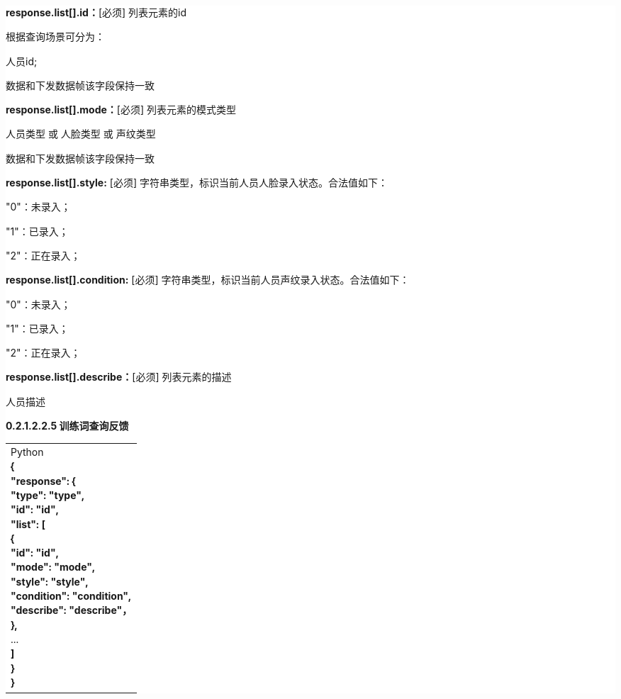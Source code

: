 **response.list\[\].id：**\[必须\] 列表元素的id

根据查询场景可分为：

人员id;

数据和下发数据帧该字段保持一致

**response.list\[\].mode：**\[必须\] 列表元素的模式类型

人员类型 或 人脸类型 或 声纹类型

数据和下发数据帧该字段保持一致

**response.list\[\].style:** \[必须\] 字符串类型，标识当前人员人脸录入状态。合法值如下：

"0"：未录入；

"1"：已录入；

"2"：正在录入；

**response.list\[\].condition:** \[必须\] 字符串类型，标识当前人员声纹录入状态。合法值如下：

"0"：未录入；

"1"：已录入；

"2"：正在录入；

**response.list\[\].describe：**\[必须\] 列表元素的描述

人员描述

**0.2.1.2.2.5 训练词查询反馈**

<table>
<tbody>
<tr class="odd">
<td>Python<br />
<strong>{</strong><br />
<strong>"response": {</strong><br />
<strong>"type": "type",</strong><br />
<strong>"id": "id",</strong><br />
<strong>"list": [</strong><br />
<strong>{</strong><br />
<strong>"id": "id",</strong><br />
<strong>"mode": "mode",</strong><br />
<strong>"style": "style",</strong><br />
<strong>"condition": "condition",</strong><br />
<strong>"describe": "describe"，</strong><br />
<strong>},</strong><br />
...<br />
<strong>]</strong><br />
<strong>}</strong><br />
<strong>}</strong></td>
</tr>
</tbody>
</table>
